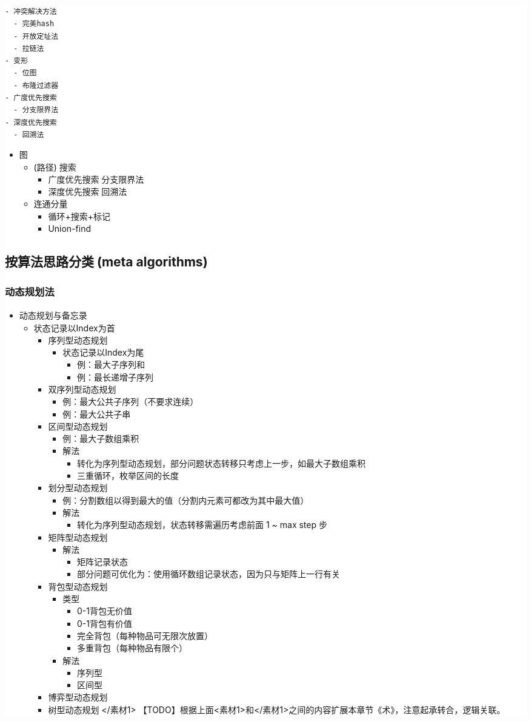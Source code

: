     - 冲突解决方法
      - 完美hash
      - 开放定址法
      - 拉链法
    - 变形
      - 位图
      - 布隆过滤器
    - 广度优先搜索
      - 分支限界法
    - 深度优先搜索
      - 回溯法

- 图
  - (路径) 搜索
    - 广度优先搜索 分支限界法
    - 深度优先搜索 回溯法
  - 连通分量
    - 循环+搜索+标记
    - Union-find

## 按算法思路分类 (meta algorithms)

### 动态规划法
- 动态规划与备忘录
  - 状态记录以Index为首
    - 序列型动态规划
      - 状态记录以Index为尾
        - 例：最大子序列和
        - 例：最长递增子序列
    - 双序列型动态规划
      - 例：最大公共子序列（不要求连续）
      - 例：最大公共子串
    - 区间型动态规划
      - 例：最大子数组乘积
      - 解法
        - 转化为序列型动态规划，部分问题状态转移只考虑上一步，如最大子数组乘积
        - 三重循环，枚举区间的长度
    - 划分型动态规划
      - 例：分割数组以得到最大的值（分割内元素可都改为其中最大值）
      - 解法
        - 转化为序列型动态规划，状态转移需遍历考虑前面 1 ~ max step 步
    - 矩阵型动态规划
      - 解法
        - 矩阵记录状态
        - 部分问题可优化为：使用循环数组记录状态，因为只与矩阵上一行有关
    - 背包型动态规划
      - 类型
        - 0-1背包无价值
        - 0-1背包有价值
        - 完全背包（每种物品可无限次放置）
        - 多重背包（每种物品有限个）
      - 解法
        - 序列型
        - 区间型
    - 博弈型动态规划
    - 树型动态规划
</素材1>
【TODO】根据上面<素材1>和</素材1>之间的内容扩展本章节《术》，注意起承转合，逻辑关联。
